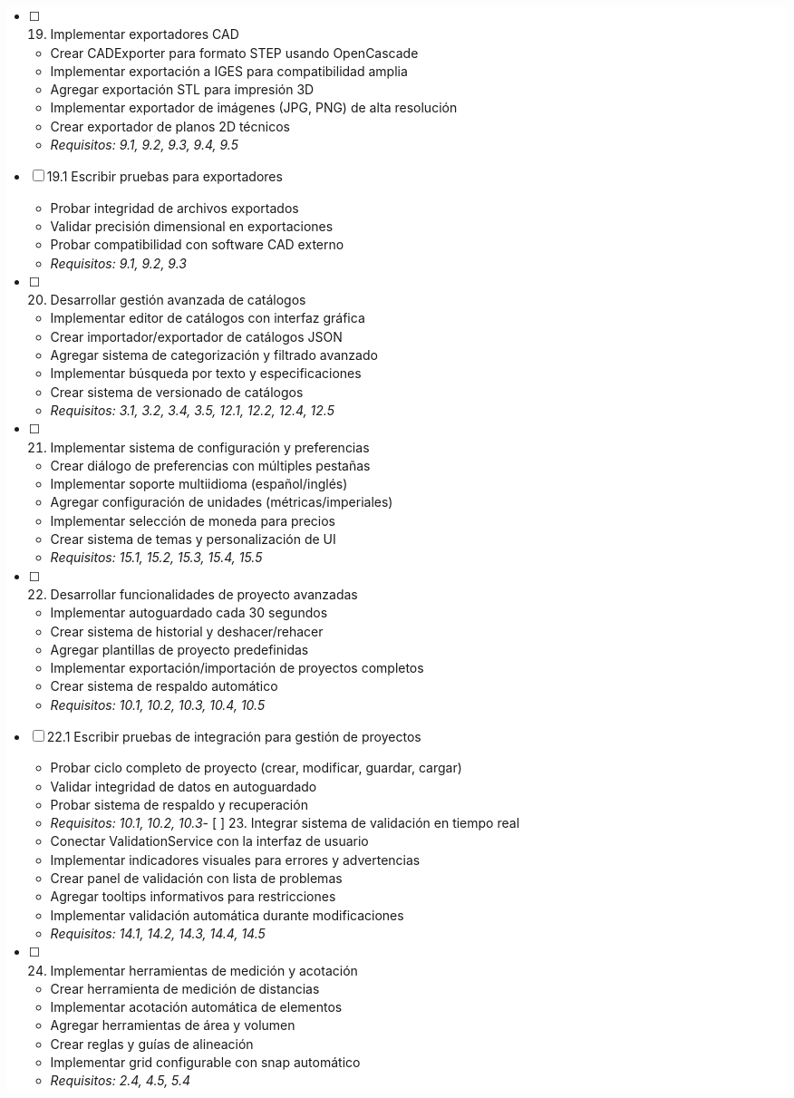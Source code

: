 - [ ] 19. Implementar exportadores CAD
  - Crear CADExporter para formato STEP usando OpenCascade
  - Implementar exportación a IGES para compatibilidad amplia
  - Agregar exportación STL para impresión 3D
  - Implementar exportador de imágenes (JPG, PNG) de alta resolución
  - Crear exportador de planos 2D técnicos
  - _Requisitos: 9.1, 9.2, 9.3, 9.4, 9.5_

- [ ] 19.1 Escribir pruebas para exportadores
  - Probar integridad de archivos exportados
  - Validar precisión dimensional en exportaciones
  - Probar compatibilidad con software CAD externo
  - _Requisitos: 9.1, 9.2, 9.3_

- [ ] 20. Desarrollar gestión avanzada de catálogos
  - Implementar editor de catálogos con interfaz gráfica
  - Crear importador/exportador de catálogos JSON
  - Agregar sistema de categorización y filtrado avanzado
  - Implementar búsqueda por texto y especificaciones
  - Crear sistema de versionado de catálogos
  - _Requisitos: 3.1, 3.2, 3.4, 3.5, 12.1, 12.2, 12.4, 12.5_

- [ ] 21. Implementar sistema de configuración y preferencias
  - Crear diálogo de preferencias con múltiples pestañas
  - Implementar soporte multiidioma (español/inglés)
  - Agregar configuración de unidades (métricas/imperiales)
  - Implementar selección de moneda para precios
  - Crear sistema de temas y personalización de UI
  - _Requisitos: 15.1, 15.2, 15.3, 15.4, 15.5_

- [ ] 22. Desarrollar funcionalidades de proyecto avanzadas
  - Implementar autoguardado cada 30 segundos
  - Crear sistema de historial y deshacer/rehacer
  - Agregar plantillas de proyecto predefinidas
  - Implementar exportación/importación de proyectos completos
  - Crear sistema de respaldo automático
  - _Requisitos: 10.1, 10.2, 10.3, 10.4, 10.5_

- [ ] 22.1 Escribir pruebas de integración para gestión de proyectos
  - Probar ciclo completo de proyecto (crear, modificar, guardar, cargar)
  - Validar integridad de datos en autoguardado
  - Probar sistema de respaldo y recuperación
  - _Requisitos: 10.1, 10.2, 10.3_- [ 
] 23. Integrar sistema de validación en tiempo real
  - Conectar ValidationService con la interfaz de usuario
  - Implementar indicadores visuales para errores y advertencias
  - Crear panel de validación con lista de problemas
  - Agregar tooltips informativos para restricciones
  - Implementar validación automática durante modificaciones
  - _Requisitos: 14.1, 14.2, 14.3, 14.4, 14.5_

- [ ] 24. Implementar herramientas de medición y acotación
  - Crear herramienta de medición de distancias
  - Implementar acotación automática de elementos
  - Agregar herramientas de área y volumen
  - Crear reglas y guías de alineación
  - Implementar grid configurable con snap automático
  - _Requisitos: 2.4, 4.5, 5.4_
